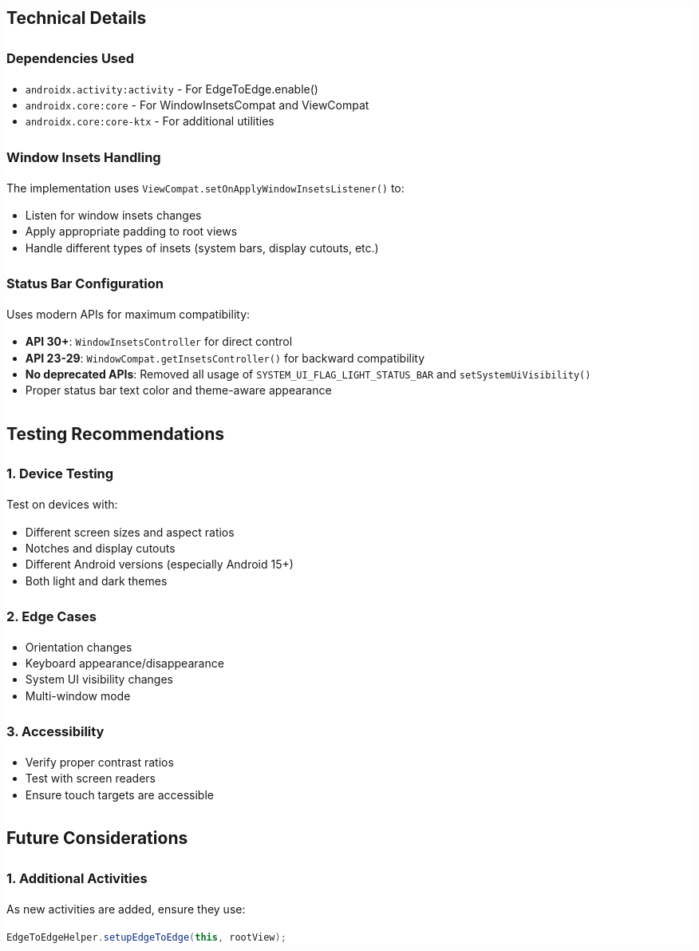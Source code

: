 ## Technical Details

### Dependencies Used
- `androidx.activity:activity` - For EdgeToEdge.enable()
- `androidx.core:core` - For WindowInsetsCompat and ViewCompat
- `androidx.core:core-ktx` - For additional utilities

### Window Insets Handling
The implementation uses `ViewCompat.setOnApplyWindowInsetsListener()` to:
- Listen for window insets changes
- Apply appropriate padding to root views
- Handle different types of insets (system bars, display cutouts, etc.)

### Status Bar Configuration
Uses modern APIs for maximum compatibility:
- **API 30+**: `WindowInsetsController` for direct control
- **API 23-29**: `WindowCompat.getInsetsController()` for backward compatibility
- **No deprecated APIs**: Removed all usage of `SYSTEM_UI_FLAG_LIGHT_STATUS_BAR` and `setSystemUiVisibility()`
- Proper status bar text color and theme-aware appearance

## Testing Recommendations

### 1. Device Testing
Test on devices with:
- Different screen sizes and aspect ratios
- Notches and display cutouts
- Different Android versions (especially Android 15+)
- Both light and dark themes

### 2. Edge Cases
- Orientation changes
- Keyboard appearance/disappearance
- System UI visibility changes
- Multi-window mode

### 3. Accessibility
- Verify proper contrast ratios
- Test with screen readers
- Ensure touch targets are accessible

## Future Considerations

### 1. Additional Activities
As new activities are added, ensure they use:
```java
EdgeToEdgeHelper.setupEdgeToEdge(this, rootView);
```
